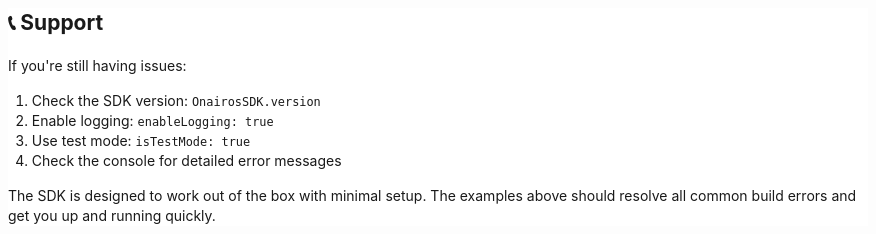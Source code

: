 ## 📞 Support

If you're still having issues:
1. Check the SDK version: `OnairosSDK.version`
2. Enable logging: `enableLogging: true`
3. Use test mode: `isTestMode: true`
4. Check the console for detailed error messages

The SDK is designed to work out of the box with minimal setup. The examples above should resolve all common build errors and get you up and running quickly. 
